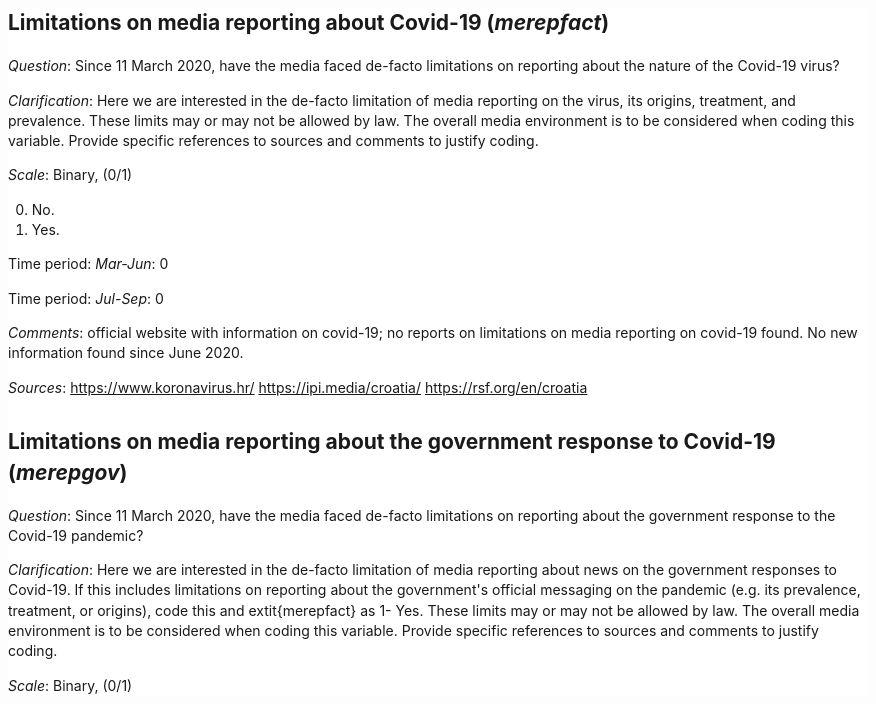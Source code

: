 



## Limitations on media reporting about Covid-19 (*merepfact*) 

*Question*: Since 11 March 2020, have the media faced  de-facto limitations on  reporting about the nature of the Covid-19 virus?

 

*Clarification*: Here we are interested in the de-facto limitation of media reporting on the virus, its origins, treatment, and prevalence. These limits may or may not be allowed by law. The overall media environment is to be considered when coding this variable. Provide specific references to sources and comments to justify coding.

 

*Scale*: Binary, (0/1) 

 0. No. 
 1. Yes.

 
Time period: *Mar-Jun*: 0

 
Time period: *Jul-Sep*: 0

 

*Comments*:
 official website with information on covid-19; no reports on limitations on media reporting on covid-19 found. No new information found since June 2020. 

*Sources*:
 https://www.koronavirus.hr/
https://ipi.media/croatia/
https://rsf.org/en/croatia





## Limitations on media reporting about the government response to Covid-19 (*merepgov*) 

*Question*: Since 11 March 2020,  have the media faced  de-facto limitations on reporting about the government response to the Covid-19 pandemic?

 

*Clarification*: Here we are interested in the de-facto limitation of media reporting about news on the government responses to Covid-19. If this includes limitations on reporting about the government's official messaging on the pandemic (e.g. its prevalence, treatment, or origins), code this and 	extit{merepfact} as 1- Yes. These limits may or may not be allowed by law. The overall media environment is to be considered when coding this variable. Provide specific references to sources and comments to justify coding. 

 

*Scale*: Binary, (0/1) 
